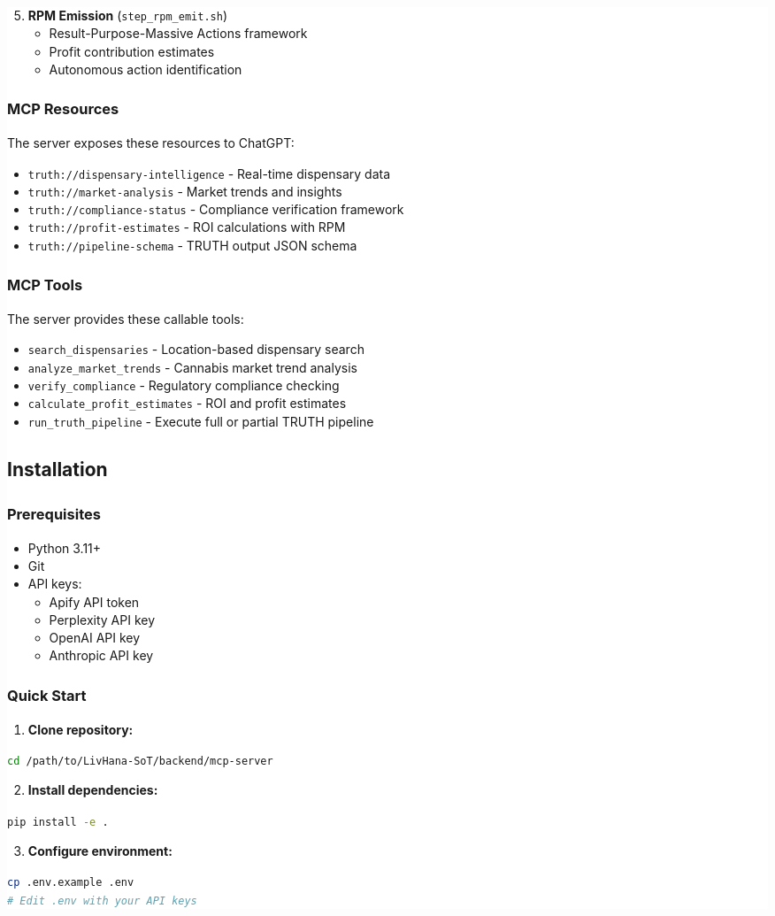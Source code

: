 5. **RPM Emission** (`step_rpm_emit.sh`)
   - Result-Purpose-Massive Actions framework
   - Profit contribution estimates
   - Autonomous action identification

### MCP Resources

The server exposes these resources to ChatGPT:

- `truth://dispensary-intelligence` - Real-time dispensary data
- `truth://market-analysis` - Market trends and insights
- `truth://compliance-status` - Compliance verification framework
- `truth://profit-estimates` - ROI calculations with RPM
- `truth://pipeline-schema` - TRUTH output JSON schema

### MCP Tools

The server provides these callable tools:

- `search_dispensaries` - Location-based dispensary search
- `analyze_market_trends` - Cannabis market trend analysis
- `verify_compliance` - Regulatory compliance checking
- `calculate_profit_estimates` - ROI and profit estimates
- `run_truth_pipeline` - Execute full or partial TRUTH pipeline

## Installation

### Prerequisites

- Python 3.11+
- Git
- API keys:
  - Apify API token
  - Perplexity API key
  - OpenAI API key
  - Anthropic API key

### Quick Start

1. **Clone repository:**

```bash
cd /path/to/LivHana-SoT/backend/mcp-server
```

2. **Install dependencies:**

```bash
pip install -e .
```

3. **Configure environment:**

```bash
cp .env.example .env
# Edit .env with your API keys
```
